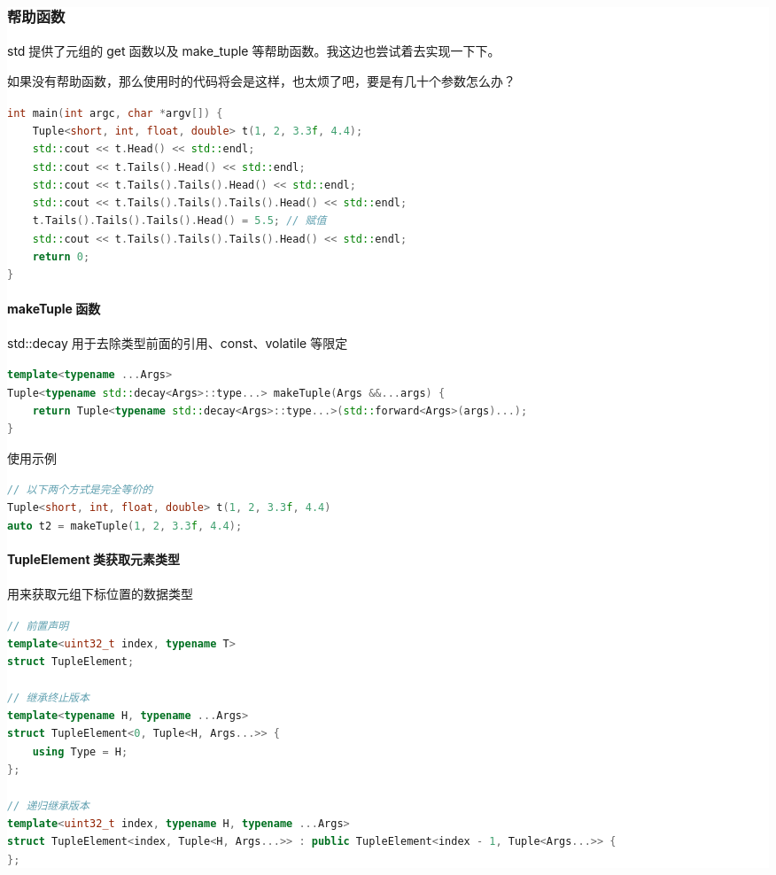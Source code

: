 

### 帮助函数

std 提供了元组的 get 函数以及 make_tuple 等帮助函数。我这边也尝试着去实现一下下。

如果没有帮助函数，那么使用时的代码将会是这样，也太烦了吧，要是有几十个参数怎么办？

```cpp
int main(int argc, char *argv[]) {
    Tuple<short, int, float, double> t(1, 2, 3.3f, 4.4);
    std::cout << t.Head() << std::endl;
    std::cout << t.Tails().Head() << std::endl;
    std::cout << t.Tails().Tails().Head() << std::endl;
    std::cout << t.Tails().Tails().Tails().Head() << std::endl;
    t.Tails().Tails().Tails().Head() = 5.5; // 赋值
    std::cout << t.Tails().Tails().Tails().Head() << std::endl;
    return 0;
}
```

#### makeTuple 函数

std::decay 用于去除类型前面的引用、const、volatile 等限定

```cpp
template<typename ...Args>
Tuple<typename std::decay<Args>::type...> makeTuple(Args &&...args) {
    return Tuple<typename std::decay<Args>::type...>(std::forward<Args>(args)...);
}
```

使用示例

```cpp
// 以下两个方式是完全等价的
Tuple<short, int, float, double> t(1, 2, 3.3f, 4.4)
auto t2 = makeTuple(1, 2, 3.3f, 4.4);
```



#### TupleElement 类获取元素类型

用来获取元组下标位置的数据类型

```cpp
// 前置声明
template<uint32_t index, typename T>
struct TupleElement;

// 继承终止版本
template<typename H, typename ...Args>
struct TupleElement<0, Tuple<H, Args...>> {
    using Type = H;
};

// 递归继承版本
template<uint32_t index, typename H, typename ...Args>
struct TupleElement<index, Tuple<H, Args...>> : public TupleElement<index - 1, Tuple<Args...>> {
};
```
